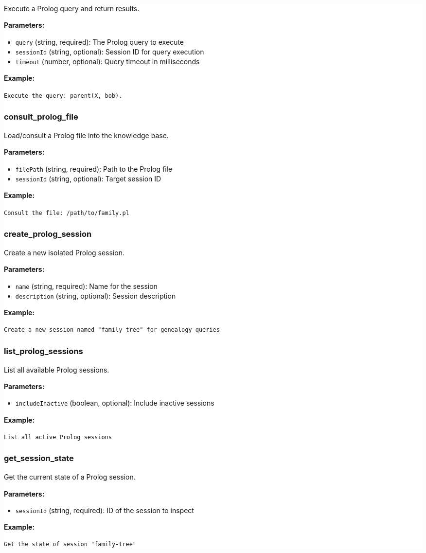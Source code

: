 Execute a Prolog query and return results.

**Parameters:**
- `query` (string, required): The Prolog query to execute
- `sessionId` (string, optional): Session ID for query execution
- `timeout` (number, optional): Query timeout in milliseconds

**Example:**
```
Execute the query: parent(X, bob).
```

### consult_prolog_file

Load/consult a Prolog file into the knowledge base.

**Parameters:**
- `filePath` (string, required): Path to the Prolog file
- `sessionId` (string, optional): Target session ID

**Example:**
```
Consult the file: /path/to/family.pl
```

### create_prolog_session

Create a new isolated Prolog session.

**Parameters:**
- `name` (string, required): Name for the session
- `description` (string, optional): Session description

**Example:**
```
Create a new session named "family-tree" for genealogy queries
```

### list_prolog_sessions

List all available Prolog sessions.

**Parameters:**
- `includeInactive` (boolean, optional): Include inactive sessions

**Example:**
```
List all active Prolog sessions
```

### get_session_state

Get the current state of a Prolog session.

**Parameters:**
- `sessionId` (string, required): ID of the session to inspect

**Example:**
```
Get the state of session "family-tree"
```
